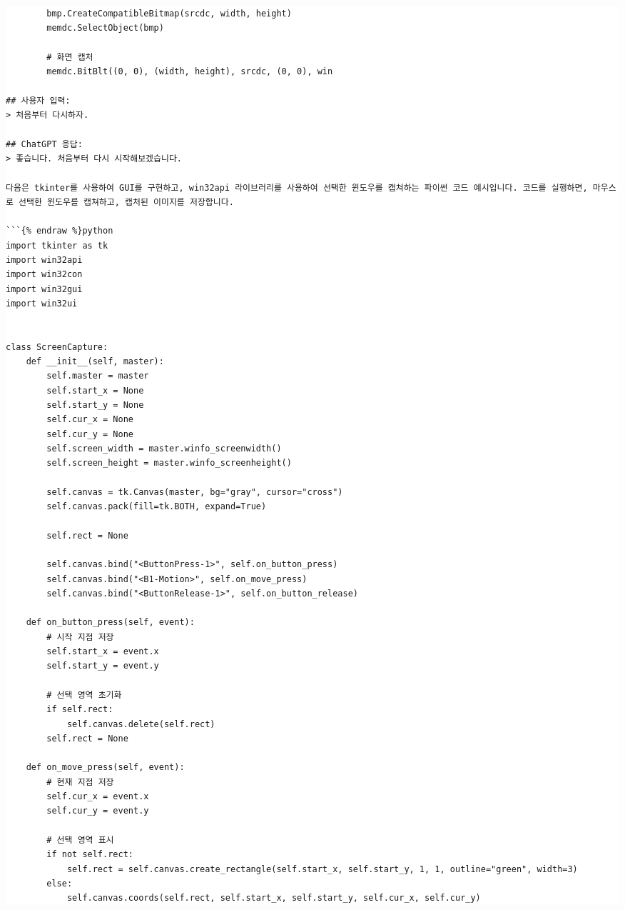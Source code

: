```{% endraw %}
        bmp.CreateCompatibleBitmap(srcdc, width, height)
        memdc.SelectObject(bmp)

        # 화면 캡처
        memdc.BitBlt((0, 0), (width, height), srcdc, (0, 0), win

## 사용자 입력:
> 처음부터 다시하자.

## ChatGPT 응답:
> 좋습니다. 처음부터 다시 시작해보겠습니다.

다음은 tkinter를 사용하여 GUI를 구현하고, win32api 라이브러리를 사용하여 선택한 윈도우를 캡쳐하는 파이썬 코드 예시입니다. 코드를 실행하면, 마우스로 선택한 윈도우를 캡쳐하고, 캡처된 이미지를 저장합니다.

```{% endraw %}python
import tkinter as tk
import win32api
import win32con
import win32gui
import win32ui


class ScreenCapture:
    def __init__(self, master):
        self.master = master
        self.start_x = None
        self.start_y = None
        self.cur_x = None
        self.cur_y = None
        self.screen_width = master.winfo_screenwidth()
        self.screen_height = master.winfo_screenheight()

        self.canvas = tk.Canvas(master, bg="gray", cursor="cross")
        self.canvas.pack(fill=tk.BOTH, expand=True)

        self.rect = None

        self.canvas.bind("<ButtonPress-1>", self.on_button_press)
        self.canvas.bind("<B1-Motion>", self.on_move_press)
        self.canvas.bind("<ButtonRelease-1>", self.on_button_release)

    def on_button_press(self, event):
        # 시작 지점 저장
        self.start_x = event.x
        self.start_y = event.y

        # 선택 영역 초기화
        if self.rect:
            self.canvas.delete(self.rect)
        self.rect = None

    def on_move_press(self, event):
        # 현재 지점 저장
        self.cur_x = event.x
        self.cur_y = event.y

        # 선택 영역 표시
        if not self.rect:
            self.rect = self.canvas.create_rectangle(self.start_x, self.start_y, 1, 1, outline="green", width=3)
        else:
            self.canvas.coords(self.rect, self.start_x, self.start_y, self.cur_x, self.cur_y)
```